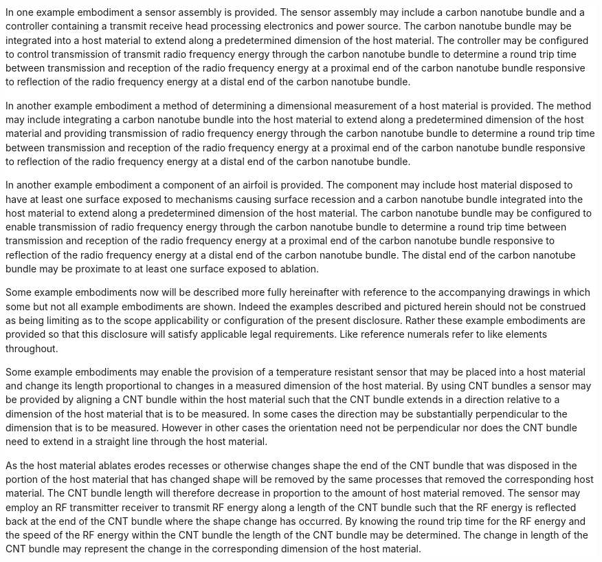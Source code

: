 In one example embodiment a sensor assembly is provided. The sensor assembly may include a carbon nanotube bundle and a controller containing a transmit receive head processing electronics and power source. The carbon nanotube bundle may be integrated into a host material to extend along a predetermined dimension of the host material. The controller may be configured to control transmission of transmit radio frequency energy through the carbon nanotube bundle to determine a round trip time between transmission and reception of the radio frequency energy at a proximal end of the carbon nanotube bundle responsive to reflection of the radio frequency energy at a distal end of the carbon nanotube bundle.

In another example embodiment a method of determining a dimensional measurement of a host material is provided. The method may include integrating a carbon nanotube bundle into the host material to extend along a predetermined dimension of the host material and providing transmission of radio frequency energy through the carbon nanotube bundle to determine a round trip time between transmission and reception of the radio frequency energy at a proximal end of the carbon nanotube bundle responsive to reflection of the radio frequency energy at a distal end of the carbon nanotube bundle.

In another example embodiment a component of an airfoil is provided. The component may include host material disposed to have at least one surface exposed to mechanisms causing surface recession and a carbon nanotube bundle integrated into the host material to extend along a predetermined dimension of the host material. The carbon nanotube bundle may be configured to enable transmission of radio frequency energy through the carbon nanotube bundle to determine a round trip time between transmission and reception of the radio frequency energy at a proximal end of the carbon nanotube bundle responsive to reflection of the radio frequency energy at a distal end of the carbon nanotube bundle. The distal end of the carbon nanotube bundle may be proximate to at least one surface exposed to ablation.

Some example embodiments now will be described more fully hereinafter with reference to the accompanying drawings in which some but not all example embodiments are shown. Indeed the examples described and pictured herein should not be construed as being limiting as to the scope applicability or configuration of the present disclosure. Rather these example embodiments are provided so that this disclosure will satisfy applicable legal requirements. Like reference numerals refer to like elements throughout.

Some example embodiments may enable the provision of a temperature resistant sensor that may be placed into a host material and change its length proportional to changes in a measured dimension of the host material. By using CNT bundles a sensor may be provided by aligning a CNT bundle within the host material such that the CNT bundle extends in a direction relative to a dimension of the host material that is to be measured. In some cases the direction may be substantially perpendicular to the dimension that is to be measured. However in other cases the orientation need not be perpendicular nor does the CNT bundle need to extend in a straight line through the host material.

As the host material ablates erodes recesses or otherwise changes shape the end of the CNT bundle that was disposed in the portion of the host material that has changed shape will be removed by the same processes that removed the corresponding host material. The CNT bundle length will therefore decrease in proportion to the amount of host material removed. The sensor may employ an RF transmitter receiver to transmit RF energy along a length of the CNT bundle such that the RF energy is reflected back at the end of the CNT bundle where the shape change has occurred. By knowing the round trip time for the RF energy and the speed of the RF energy within the CNT bundle the length of the CNT bundle may be determined. The change in length of the CNT bundle may represent the change in the corresponding dimension of the host material.
